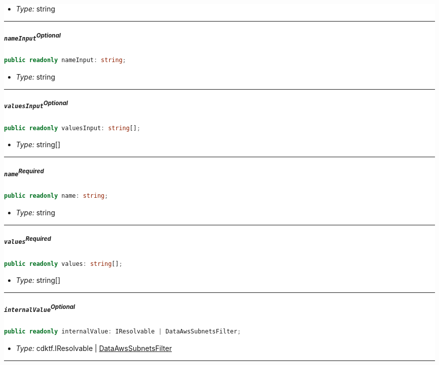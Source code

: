 - *Type:* string

---

##### `nameInput`<sup>Optional</sup> <a name="nameInput" id="@cdktf/aws-cdk.dataAwsSubnets.DataAwsSubnetsFilterOutputReference.property.nameInput"></a>

```typescript
public readonly nameInput: string;
```

- *Type:* string

---

##### `valuesInput`<sup>Optional</sup> <a name="valuesInput" id="@cdktf/aws-cdk.dataAwsSubnets.DataAwsSubnetsFilterOutputReference.property.valuesInput"></a>

```typescript
public readonly valuesInput: string[];
```

- *Type:* string[]

---

##### `name`<sup>Required</sup> <a name="name" id="@cdktf/aws-cdk.dataAwsSubnets.DataAwsSubnetsFilterOutputReference.property.name"></a>

```typescript
public readonly name: string;
```

- *Type:* string

---

##### `values`<sup>Required</sup> <a name="values" id="@cdktf/aws-cdk.dataAwsSubnets.DataAwsSubnetsFilterOutputReference.property.values"></a>

```typescript
public readonly values: string[];
```

- *Type:* string[]

---

##### `internalValue`<sup>Optional</sup> <a name="internalValue" id="@cdktf/aws-cdk.dataAwsSubnets.DataAwsSubnetsFilterOutputReference.property.internalValue"></a>

```typescript
public readonly internalValue: IResolvable | DataAwsSubnetsFilter;
```

- *Type:* cdktf.IResolvable | <a href="#@cdktf/aws-cdk.dataAwsSubnets.DataAwsSubnetsFilter">DataAwsSubnetsFilter</a>

---



